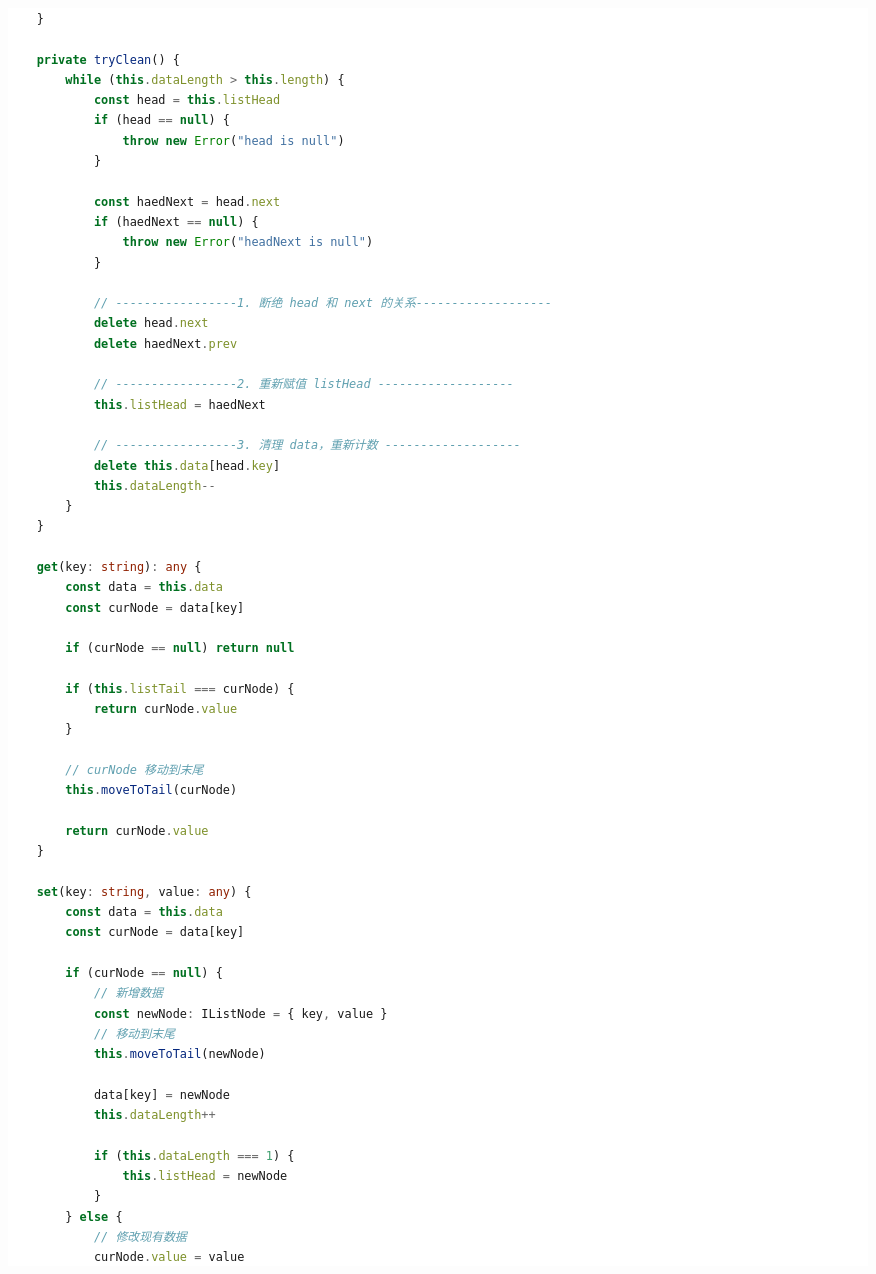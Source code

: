 ```ts
    }

    private tryClean() {
        while (this.dataLength > this.length) {
            const head = this.listHead
            if (head == null) {
                throw new Error("head is null")
            }

            const haedNext = head.next
            if (haedNext == null) {
                throw new Error("headNext is null")
            }

            // -----------------1. 断绝 head 和 next 的关系-------------------
            delete head.next
            delete haedNext.prev

            // -----------------2. 重新赋值 listHead -------------------
            this.listHead = haedNext

            // -----------------3. 清理 data，重新计数 -------------------
            delete this.data[head.key]
            this.dataLength--
        }
    }

    get(key: string): any {
        const data = this.data
        const curNode = data[key]

        if (curNode == null) return null

        if (this.listTail === curNode) {
            return curNode.value
        }

        // curNode 移动到末尾
        this.moveToTail(curNode)

        return curNode.value
    }

    set(key: string, value: any) {
        const data = this.data
        const curNode = data[key]

        if (curNode == null) {
            // 新增数据
            const newNode: IListNode = { key, value }
            // 移动到末尾
            this.moveToTail(newNode)

            data[key] = newNode
            this.dataLength++

            if (this.dataLength === 1) {
                this.listHead = newNode
            }
        } else {
            // 修改现有数据
            curNode.value = value

```